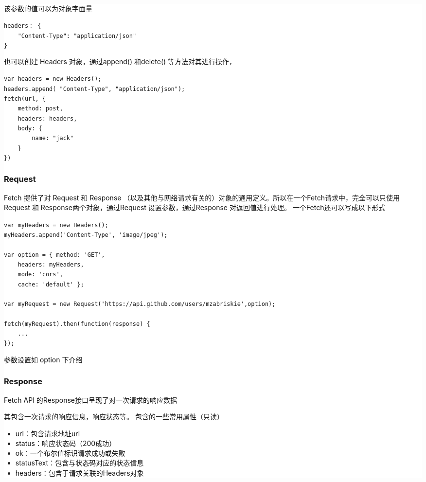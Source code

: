 该参数的值可以为对象字面量

```stylus?linenums
headers： {
    "Content-Type": "application/json"
}
```
也可以创建 Headers 对象，通过append() 和delete() 等方法对其进行操作，

```stylus?linenums
var headers = new Headers();
headers.append( "Content-Type", "application/json");
fetch(url, {
    method: post,
	headers: headers,
	body: {
	    name: "jack"
	}
})
```

### Request

Fetch 提供了对 Request 和 Response （以及其他与网络请求有关的）对象的通用定义。所以在一个Fetch请求中，完全可以只使用Request 和 Response两个对象，通过Request 设置参数，通过Response 对返回值进行处理。
一个Fetch还可以写成以下形式

```stylus?linenums
var myHeaders = new Headers();
myHeaders.append('Content-Type', 'image/jpeg');

var option = { method: 'GET',
    headers: myHeaders,
    mode: 'cors',
    cache: 'default' };

var myRequest = new Request('https://api.github.com/users/mzabriskie',option);

fetch(myRequest).then(function(response) {
    ... 
});
```
参数设置如 option 下介绍

### Response

Fetch API 的Response接口呈现了对一次请求的响应数据

其包含一次请求的响应信息，响应状态等。
包含的一些常用属性（只读）

+ url：包含请求地址url
+ status：响应状态码（200成功）
+ ok：一个布尔值标识请求成功或失败
+ statusText：包含与状态码对应的状态信息
+ headers：包含于请求关联的Headers对象
